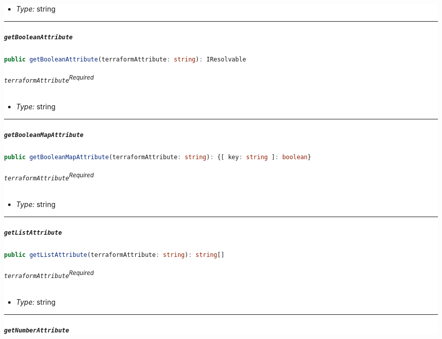 - *Type:* string

---

##### `getBooleanAttribute` <a name="getBooleanAttribute" id="@cdktf/provider-azurerm.botChannelDirectLineSpeech.BotChannelDirectLineSpeech.getBooleanAttribute"></a>

```typescript
public getBooleanAttribute(terraformAttribute: string): IResolvable
```

###### `terraformAttribute`<sup>Required</sup> <a name="terraformAttribute" id="@cdktf/provider-azurerm.botChannelDirectLineSpeech.BotChannelDirectLineSpeech.getBooleanAttribute.parameter.terraformAttribute"></a>

- *Type:* string

---

##### `getBooleanMapAttribute` <a name="getBooleanMapAttribute" id="@cdktf/provider-azurerm.botChannelDirectLineSpeech.BotChannelDirectLineSpeech.getBooleanMapAttribute"></a>

```typescript
public getBooleanMapAttribute(terraformAttribute: string): {[ key: string ]: boolean}
```

###### `terraformAttribute`<sup>Required</sup> <a name="terraformAttribute" id="@cdktf/provider-azurerm.botChannelDirectLineSpeech.BotChannelDirectLineSpeech.getBooleanMapAttribute.parameter.terraformAttribute"></a>

- *Type:* string

---

##### `getListAttribute` <a name="getListAttribute" id="@cdktf/provider-azurerm.botChannelDirectLineSpeech.BotChannelDirectLineSpeech.getListAttribute"></a>

```typescript
public getListAttribute(terraformAttribute: string): string[]
```

###### `terraformAttribute`<sup>Required</sup> <a name="terraformAttribute" id="@cdktf/provider-azurerm.botChannelDirectLineSpeech.BotChannelDirectLineSpeech.getListAttribute.parameter.terraformAttribute"></a>

- *Type:* string

---

##### `getNumberAttribute` <a name="getNumberAttribute" id="@cdktf/provider-azurerm.botChannelDirectLineSpeech.BotChannelDirectLineSpeech.getNumberAttribute"></a>
